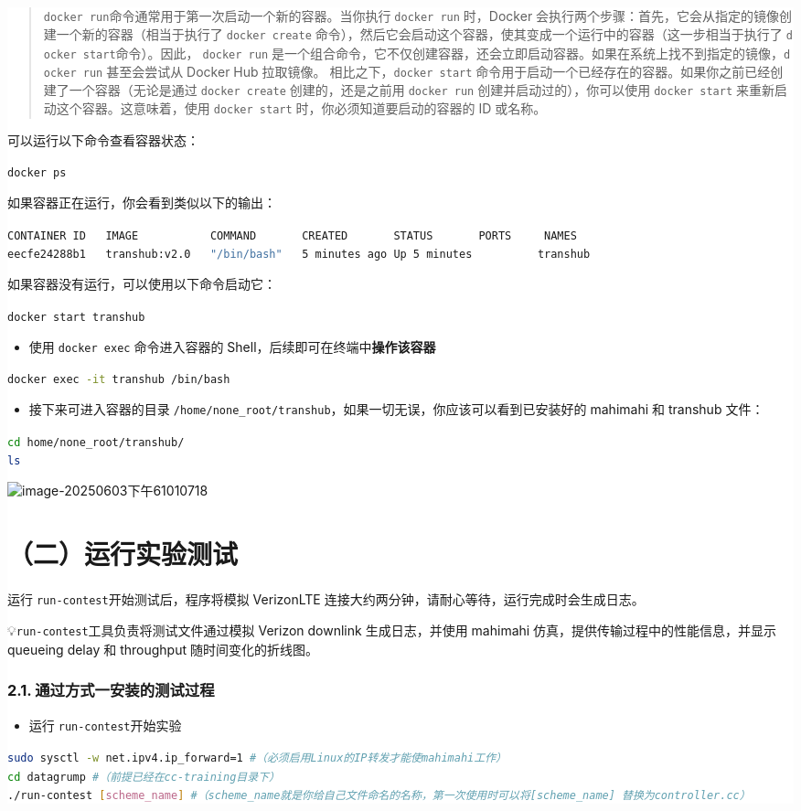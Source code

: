 > `docker run`命令通常用于第一次启动一个新的容器。当你执行 `docker run` 时，Docker 会执行两个步骤：首先，它会从指定的镜像创建一个新的容器（相当于执行了
`docker create` 命令），然后它会启动这个容器，使其变成一个运行中的容器（这一步相当于执行了 `docker start`命令）。因此，
`docker run` 是一个组合命令，它不仅创建容器，还会立即启动容器。如果在系统上找不到指定的镜像，`docker run` 甚至会尝试从
> Docker Hub 拉取镜像。
> 相比之下，`docker start` 命令用于启动一个已经存在的容器。如果你之前已经创建了一个容器（无论是通过 `docker create`
> 创建的，还是之前用 `docker run` 创建并启动过的），你可以使用 `docker start` 来重新启动这个容器。这意味着，使用
`docker start`
> 时，你必须知道要启动的容器的 ID 或名称。

可以运行以下命令查看容器状态：

```bash
docker ps
```

如果容器正在运行，你会看到类似以下的输出：

```bash
CONTAINER ID   IMAGE           COMMAND       CREATED       STATUS       PORTS     NAMES
eecfe24288b1   transhub:v2.0   "/bin/bash"   5 minutes ago Up 5 minutes          transhub
```

如果容器没有运行，可以使用以下命令启动它：

```bash
docker start transhub
```

- 使用 `docker exec` 命令进入容器的 Shell，后续即可在终端中**操作该容器**

```bash
docker exec -it transhub /bin/bash
```

- 接下来可进入容器的目录 `/home/none_root/transhub`，如果一切无误，你应该可以看到已安装好的 mahimahi 和 transhub 文件：

```bash
cd home/none_root/transhub/
ls
```

![image-20250603下午61010718](https://img.picui.cn/free/2025/07/10/686f6e84d9b2c.png)

# （二）运行实验测试

运行 `run-contest`开始测试后，程序将模拟 VerizonLTE 连接大约两分钟，请耐心等待，运行完成时会生成日志。

💡`run-contest`工具负责将测试文件通过模拟 Verizon downlink 生成日志，并使用 mahimahi 仿真，提供传输过程中的性能信息，并显示
queueing delay 和 throughput 随时间变化的折线图。

### 2.1. 通过方式一安装的测试过程

- 运行 `run-contest`开始实验

```bash
sudo sysctl -w net.ipv4.ip_forward=1 #（必须启用Linux的IP转发才能使mahimahi工作）
cd datagrump #（前提已经在cc-training目录下）
./run-contest [scheme_name] #（scheme_name就是你给自己文件命名的名称，第一次使用时可以将[scheme_name] 替换为controller.cc）
```
